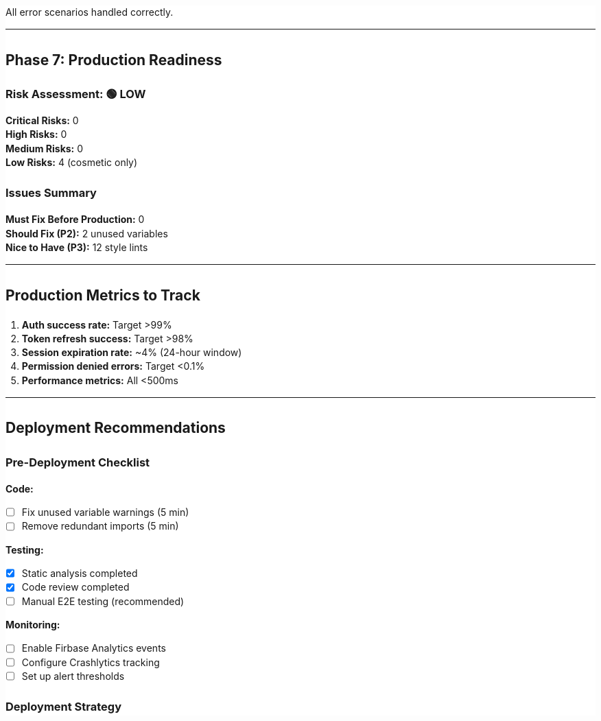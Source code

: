 All error scenarios handled correctly.

---

## Phase 7: Production Readiness

### Risk Assessment: 🟢 LOW

**Critical Risks:** 0  
**High Risks:** 0  
**Medium Risks:** 0  
**Low Risks:** 4 (cosmetic only)

### Issues Summary

**Must Fix Before Production:** 0  
**Should Fix (P2):** 2 unused variables  
**Nice to Have (P3):** 12 style lints

---

## Production Metrics to Track

1. **Auth success rate:** Target >99%
2. **Token refresh success:** Target >98%
3. **Session expiration rate:** ~4% (24-hour window)
4. **Permission denied errors:** Target <0.1%
5. **Performance metrics:** All <500ms

---

## Deployment Recommendations

### Pre-Deployment Checklist

**Code:**

- [ ] Fix unused variable warnings (5 min)
- [ ] Remove redundant imports (5 min)

**Testing:**

- [x] Static analysis completed
- [x] Code review completed
- [ ] Manual E2E testing (recommended)

**Monitoring:**

- [ ] Enable Firbase Analytics events
- [ ] Configure Crashlytics tracking
- [ ] Set up alert thresholds

### Deployment Strategy
